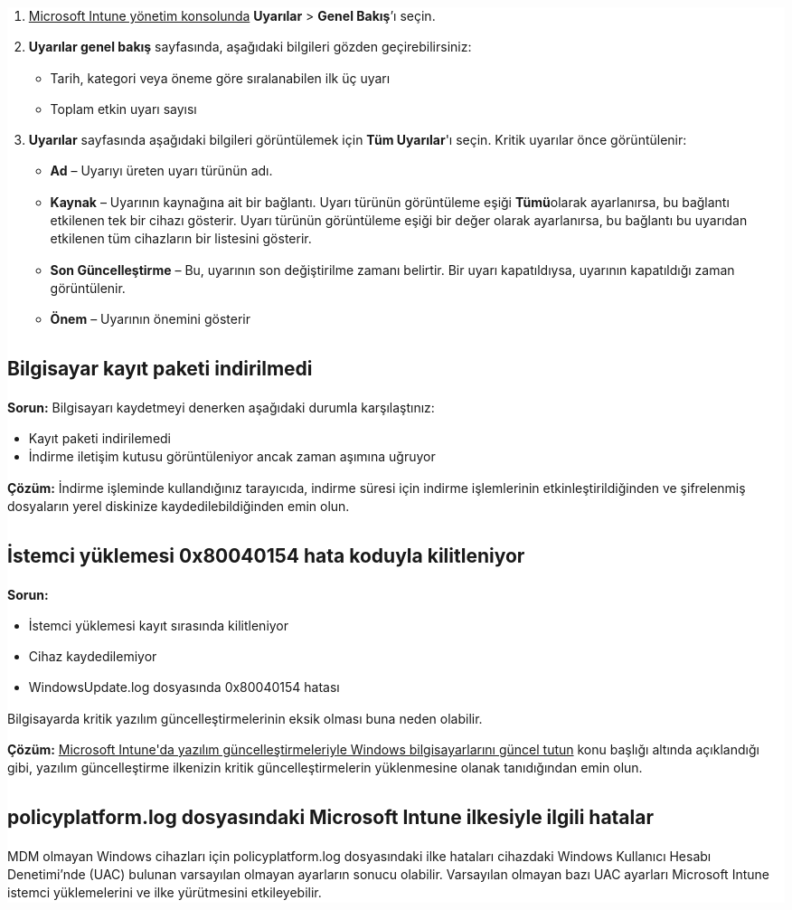 1.  [Microsoft Intune yönetim konsolunda](https://manage.microsoft.com/) **Uyarılar** &gt; **Genel Bakış**’ı seçin.

2.  **Uyarılar genel bakış** sayfasında, aşağıdaki bilgileri gözden geçirebilirsiniz:

    -   Tarih, kategori veya öneme göre sıralanabilen ilk üç uyarı

    -   Toplam etkin uyarı sayısı

3.  **Uyarılar** sayfasında aşağıdaki bilgileri görüntülemek için **Tüm Uyarılar**'ı seçin. Kritik uyarılar önce görüntülenir:

    -   **Ad** – Uyarıyı üreten uyarı türünün adı.

    -   **Kaynak** – Uyarının kaynağına ait bir bağlantı.  Uyarı türünün görüntüleme eşiği **Tümü**olarak ayarlanırsa, bu bağlantı etkilenen tek bir cihazı gösterir.  Uyarı türünün görüntüleme eşiği bir değer olarak ayarlanırsa, bu bağlantı bu uyarıdan etkilenen tüm cihazların bir listesini gösterir.

    -   **Son Güncelleştirme** – Bu, uyarının son değiştirilme zamanı belirtir. Bir uyarı kapatıldıysa, uyarının kapatıldığı zaman görüntülenir.

    -   **Önem** – Uyarının önemini gösterir

## <a name="computer-enrollment-package-doesnt-download"></a>Bilgisayar kayıt paketi indirilmedi
**Sorun:** Bilgisayarı kaydetmeyi denerken aşağıdaki durumla karşılaştınız:
-  Kayıt paketi indirilemedi
-  İndirme iletişim kutusu görüntüleniyor ancak zaman aşımına uğruyor

**Çözüm:** İndirme işleminde kullandığınız tarayıcıda, indirme süresi için indirme işlemlerinin etkinleştirildiğinden ve şifrelenmiş dosyaların yerel diskinize kaydedilebildiğinden emin olun.

## <a name="client-installation-hangs-with-error-code-0x80040154"></a>İstemci yüklemesi 0x80040154 hata koduyla kilitleniyor
**Sorun:**

-  İstemci yüklemesi kayıt sırasında kilitleniyor

-  Cihaz kaydedilemiyor

-  WindowsUpdate.log dosyasında 0x80040154 hatası

Bilgisayarda kritik yazılım güncelleştirmelerinin eksik olması buna neden olabilir.

**Çözüm:** [Microsoft Intune'da yazılım güncelleştirmeleriyle Windows bilgisayarlarını güncel tutun](/intune-classic/deploy-use/keep-windows-pcs-up-to-date-with-software-updates-in-microsoft-intune) konu başlığı altında açıklandığı gibi, yazılım güncelleştirme ilkenizin kritik güncelleştirmelerin yüklenmesine olanak tanıdığından emin olun.


## <a name="microsoft-intune-policy-related-errors-in-policyplatformlog"></a>policyplatform.log dosyasındaki Microsoft Intune ilkesiyle ilgili hatalar
MDM olmayan Windows cihazları için policyplatform.log dosyasındaki ilke hataları cihazdaki Windows Kullanıcı Hesabı Denetimi’nde (UAC) bulunan varsayılan olmayan ayarların sonucu olabilir. Varsayılan olmayan bazı UAC ayarları Microsoft Intune istemci yüklemelerini ve ilke yürütmesini etkileyebilir.
